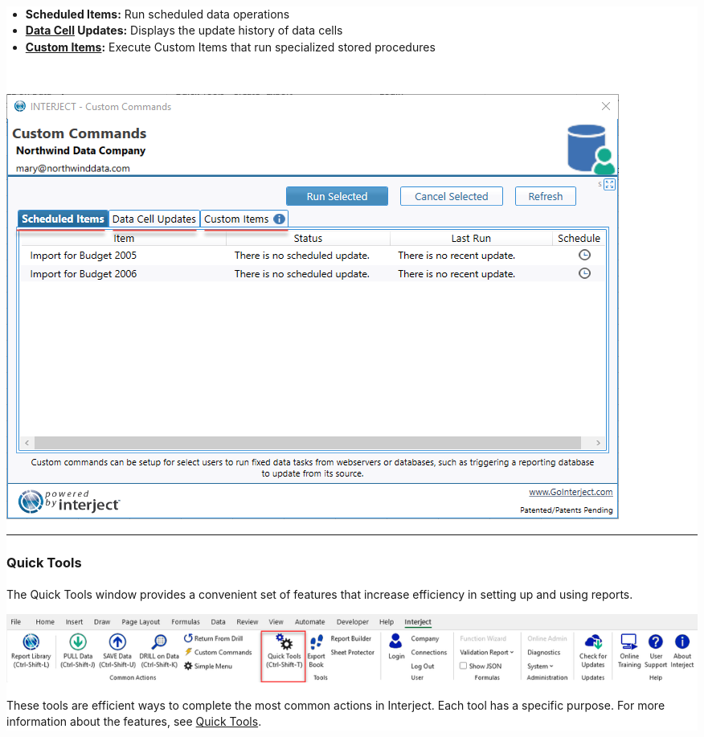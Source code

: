 * **Scheduled Items:** Run scheduled data operations
* **[Data Cell](/wAbout/Tabular-vs-Data-Cells.html#data-cells) Updates:** Displays the update history of data cells
* **[Custom Items](/wDeveloper/CustomItems.html):** Execute Custom Items that run specialized stored procedures

<br>

![](/images/InterjectRibbon/16.png)
<br>

* * *

### Quick Tools

The Quick Tools window provides a convenient set of features that increase efficiency in setting up and using reports.

![](/images/InterjectRibbon/17.png)
<br>

These tools are efficient ways to complete the most common actions in Interject. Each tool has a specific purpose. For more information about the features, see [Quick Tools](/wIndex/Quick-Tools-Landing.html).
